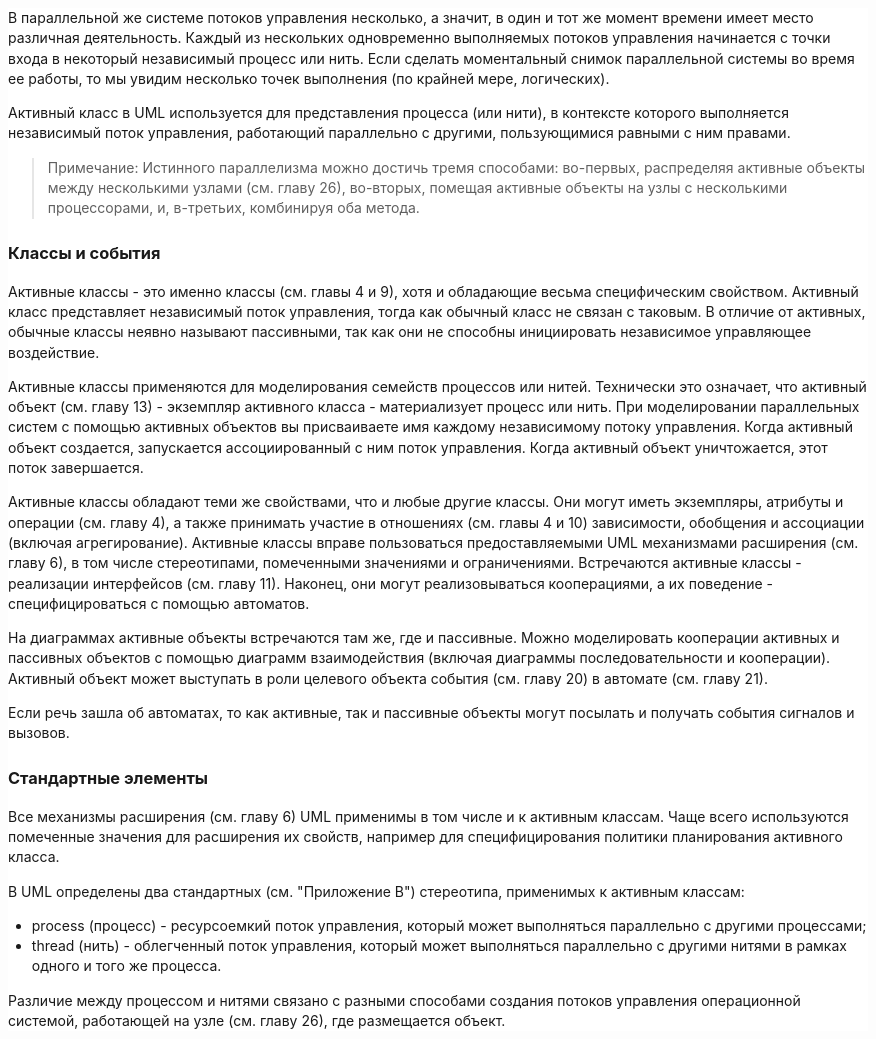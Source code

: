 В параллельной же системе потоков управления несколько, а значит, в один и тот же момент времени имеет место различная деятельность. Каждый из нескольких одновременно выполняемых потоков управления начинается с точки входа в некоторый независимый процесс или нить. Если сделать моментальный снимок параллельной системы во время ее работы, то мы увидим несколько точек выполнения (по крайней мере, логических).

Активный класс в UML используется для представления процесса (или нити), в контексте которого выполняется независимый поток управления, работающий параллельно с другими, пользующимися равными с ним правами.

> Примечание: Истинного параллелизма можно достичь тремя способами: во-первых, распределяя активные объекты между несколькими узлами (см. главу 26), во-вторых, помещая активные объекты на узлы с несколькими процессорами, и, в-третьих, комбинируя оба метода.

### Классы и события
Активные классы - это именно классы (см. главы 4 и 9), хотя и обладающие весьма специфическим свойством. Активный класс представляет независимый поток управления, тогда как обычный класс не связан с таковым. В отличие от активных, обычные классы неявно называют пассивными, так как они не способны инициировать независимое управляющее воздействие.

Активные классы применяются для моделирования семейств процессов или нитей. Технически это означает, что активный объект (см. главу 13) - экземпляр активного класса - материализует процесс или нить. При моделировании параллельных систем с помощью активных объектов вы присваиваете имя каждому независимому потоку управления. Когда активный объект создается, запускается ассоциированный с ним поток управления. Когда активный объект уничтожается, этот поток завершается.

Активные классы обладают теми же свойствами, что и любые другие классы. Они могут иметь экземпляры, атрибуты и операции (см. главу 4), а также принимать участие в отношениях (см. главы 4 и 10) зависимости, обобщения и ассоциации (включая агрегирование). Активные классы вправе пользоваться предоставляемыми UML механизмами расширения (см. главу 6), в том числе стереотипами, помеченными значениями и ограничениями. Встречаются активные классы - реализации интерфейсов (см. главу 11). Наконец, они могут реализовываться кооперациями, а их поведение - специфицироваться с помощью автоматов.

На диаграммах активные объекты встречаются там же, где и пассивные. Можно моделировать кооперации активных и пассивных объектов с помощью диаграмм взаимодействия (включая диаграммы последовательности и кооперации). Активный объект может выступать в роли целевого объекта события (см. главу 20) в автомате (см. главу 21).

Если речь зашла об автоматах, то как активные, так и пассивные объекты могут посылать и получать события сигналов и вызовов.

### Стандартные элементы
Все механизмы расширения (см. главу 6) UML применимы в том числе и к активным классам. Чаще всего используются помеченные значения для расширения их свойств, например для специфицирования политики планирования активного класса.

В UML определены два стандартных (см. "Приложение В") стереотипа, применимых к активным классам:

* process (процесс) - ресурсоемкий поток управления, который может выполняться параллельно с другими процессами;
* thread (нить) - облегченный поток управления, который может выполняться параллельно с другими нитями в рамках одного и того же процесса.

Различие между процессом и нитями связано с разными способами создания потоков управления операционной системой, работающей на узле (см. главу 26), где размещается объект.
